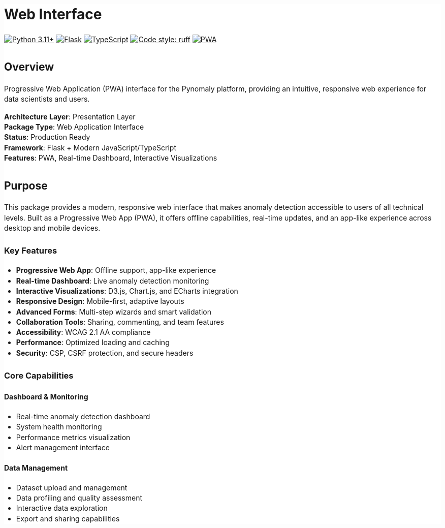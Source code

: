 # Web Interface

[![Python 3.11+](https://img.shields.io/badge/python-3.11+-blue.svg)](https://www.python.org/downloads/)
[![Flask](https://img.shields.io/badge/Flask-000000?style=flat&logo=flask&logoColor=white)](https://flask.palletsprojects.com/)
[![TypeScript](https://img.shields.io/badge/TypeScript-007ACC?style=flat&logo=typescript&logoColor=white)](https://www.typescriptlang.org/)
[![Code style: ruff](https://img.shields.io/badge/code%20style-ruff-000000.svg)](https://github.com/astral-sh/ruff)
[![PWA](https://img.shields.io/badge/PWA-Ready-brightgreen)](https://web.dev/progressive-web-apps/)

## Overview

Progressive Web Application (PWA) interface for the Pynomaly platform, providing an intuitive, responsive web experience for data scientists and users.

**Architecture Layer**: Presentation Layer  
**Package Type**: Web Application Interface  
**Status**: Production Ready  
**Framework**: Flask + Modern JavaScript/TypeScript  
**Features**: PWA, Real-time Dashboard, Interactive Visualizations

## Purpose

This package provides a modern, responsive web interface that makes anomaly detection accessible to users of all technical levels. Built as a Progressive Web App (PWA), it offers offline capabilities, real-time updates, and an app-like experience across desktop and mobile devices.

### Key Features

- **Progressive Web App**: Offline support, app-like experience
- **Real-time Dashboard**: Live anomaly detection monitoring
- **Interactive Visualizations**: D3.js, Chart.js, and ECharts integration
- **Responsive Design**: Mobile-first, adaptive layouts
- **Advanced Forms**: Multi-step wizards and smart validation
- **Collaboration Tools**: Sharing, commenting, and team features
- **Accessibility**: WCAG 2.1 AA compliance
- **Performance**: Optimized loading and caching
- **Security**: CSP, CSRF protection, and secure headers

### Core Capabilities

#### Dashboard & Monitoring
- Real-time anomaly detection dashboard
- System health monitoring
- Performance metrics visualization
- Alert management interface

#### Data Management
- Dataset upload and management
- Data profiling and quality assessment
- Interactive data exploration
- Export and sharing capabilities
